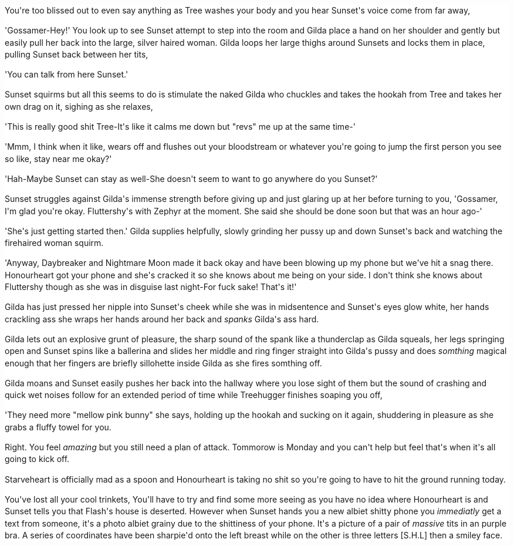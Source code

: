 You're too blissed out to even say anything as Tree washes your body and you hear Sunset's voice come from far away,

'Gossamer-Hey!' You look up to see Sunset attempt to step into the room and Gilda place a hand on her shoulder and gently but easily pull her back into the large, silver haired woman. Gilda loops her large thighs around Sunsets and locks them in place, pulling Sunset back between her tits,

'You can talk from here Sunset.'

Sunset squirms but all this seems to do is stimulate the naked Gilda who chuckles and takes the hookah from Tree and takes her own drag on it, sighing as she relaxes,

'This is really good shit Tree-It's like it calms me down but "revs" me up at the same time-'

'Mmm, I think when it like, wears off and flushes out your bloodstream or whatever you're going to jump the first person you see so like, stay near me okay?'

'Hah-Maybe Sunset can stay as well-She doesn't seem to want to go anywhere do you Sunset?' 

Sunset struggles against Gilda's immense strength before giving up and just glaring up at her before turning to you,
'Gossamer, I'm glad you're okay. Fluttershy's with Zephyr at the moment. She said she should be done soon but that was an hour ago-'

'She's just getting started then.' Gilda supplies helpfully, slowly grinding her pussy up and down Sunset's back and watching the firehaired woman squirm.

'Anyway, Daybreaker and Nightmare Moon made it back okay and have been blowing up my phone but we've hit a snag there. Honourheart got your phone and she's cracked it so she knows about me being on your side. I don't think she knows about Fluttershy though as she was in disguise last night-For fuck sake! That's it!'

Gilda has just pressed her nipple into Sunset's cheek while she was in midsentence and Sunset's eyes glow white, her hands crackling ass she wraps her hands around her back and *spanks* Gilda's ass hard.

Gilda lets out an explosive grunt of pleasure, the sharp sound of the spank like a thunderclap as Gilda squeals, her legs springing open and Sunset spins like a ballerina and slides her middle and ring finger straight into Gilda's pussy and does *somthing* magical enough that her fingers are briefly sillohette inside Gilda as she fires somthing off.

Gilda moans and Sunset easily pushes her back into the hallway where you lose sight of them but the sound of crashing and quick wet noises follow for an extended period of time while Treehugger finishes soaping you off,

'They need more "mellow pink bunny" she says, holding up the hookah and sucking on it again, shuddering in pleasure as she grabs a fluffy towel for you.

Right. You feel *amazing* but you still need a plan of attack. Tommorow is Monday and you can't help but feel that's when it's all going to kick off.

Starveheart is officially mad as a spoon and Honourheart is taking no shit so you're going to have to hit the ground running today.

You've lost all your cool trinkets, You'll have to try and find some more seeing as you have no idea where Honourheart is and Sunset tells you that Flash's house is deserted. However when Sunset hands you a new albiet shitty phone you *immediatly* get a text from someone, it's a photo albiet grainy due to the shittiness of your phone. It's a picture of a pair of *massive* tits in an purple bra. A series of coordinates have been sharpie'd onto the left breast while on the other is three letters [S.H.L] then a smiley face.
